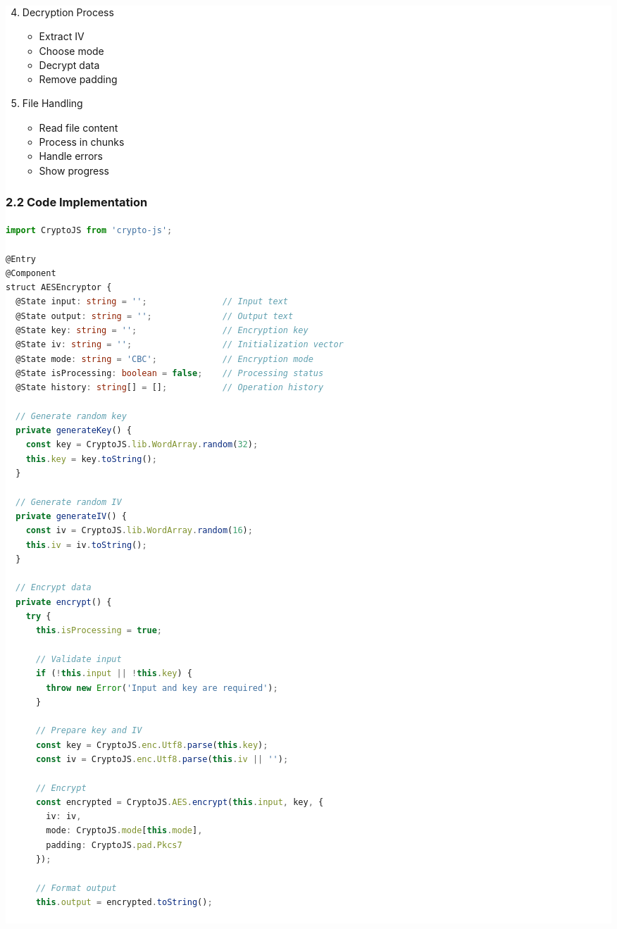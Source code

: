 4. Decryption Process
   - Extract IV
   - Choose mode
   - Decrypt data
   - Remove padding

5. File Handling
   - Read file content
   - Process in chunks
   - Handle errors
   - Show progress

### 2.2 Code Implementation

```typescript
import CryptoJS from 'crypto-js';

@Entry
@Component
struct AESEncryptor {
  @State input: string = '';               // Input text
  @State output: string = '';              // Output text
  @State key: string = '';                 // Encryption key
  @State iv: string = '';                  // Initialization vector
  @State mode: string = 'CBC';             // Encryption mode
  @State isProcessing: boolean = false;    // Processing status
  @State history: string[] = [];           // Operation history

  // Generate random key
  private generateKey() {
    const key = CryptoJS.lib.WordArray.random(32);
    this.key = key.toString();
  }

  // Generate random IV
  private generateIV() {
    const iv = CryptoJS.lib.WordArray.random(16);
    this.iv = iv.toString();
  }

  // Encrypt data
  private encrypt() {
    try {
      this.isProcessing = true;

      // Validate input
      if (!this.input || !this.key) {
        throw new Error('Input and key are required');
      }

      // Prepare key and IV
      const key = CryptoJS.enc.Utf8.parse(this.key);
      const iv = CryptoJS.enc.Utf8.parse(this.iv || '');

      // Encrypt
      const encrypted = CryptoJS.AES.encrypt(this.input, key, {
        iv: iv,
        mode: CryptoJS.mode[this.mode],
        padding: CryptoJS.pad.Pkcs7
      });

      // Format output
      this.output = encrypted.toString();
      
```